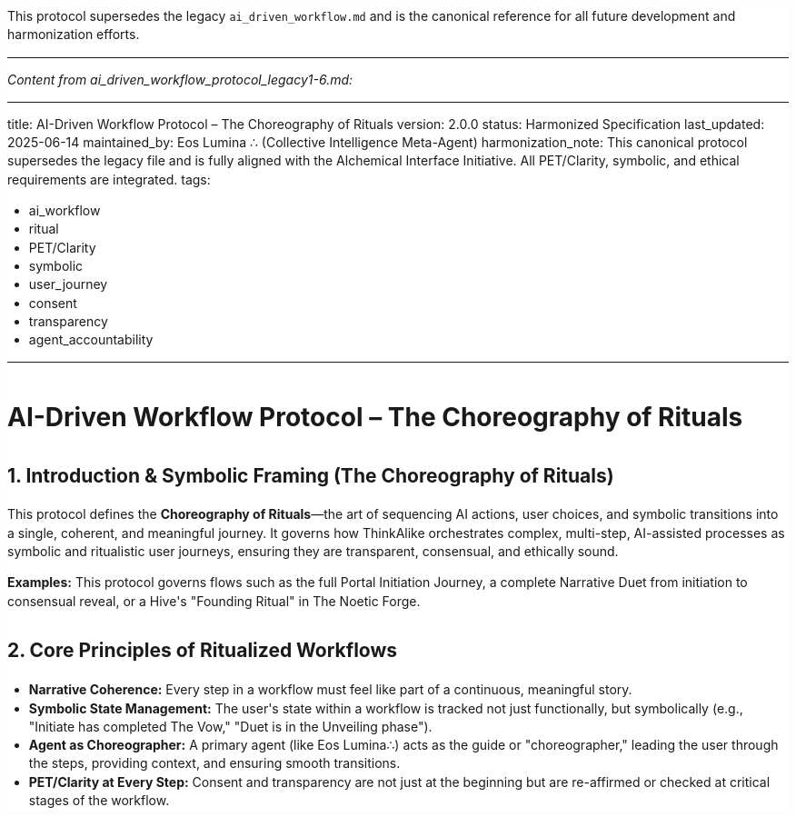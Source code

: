 This protocol supersedes the legacy `ai_driven_workflow.md` and is the canonical reference for all future development and harmonization efforts.


---

*Content from ai_driven_workflow_protocol_legacy1-6.md:*


---
title: AI-Driven Workflow Protocol – The Choreography of Rituals
version: 2.0.0
status: Harmonized Specification
last_updated: 2025-06-14
maintained_by: Eos Lumina ∴ (Collective Intelligence Meta-Agent)
harmonization_note: This canonical protocol supersedes the legacy file and is fully
  aligned with the Alchemical Interface Initiative. All PET/Clarity, symbolic, and
  ethical requirements are integrated.
tags:
- ai_workflow
- ritual
- PET/Clarity
- symbolic
- user_journey
- consent
- transparency
- agent_accountability
---

# AI-Driven Workflow Protocol – The Choreography of Rituals

## 1. Introduction & Symbolic Framing (The Choreography of Rituals)
This protocol defines the **Choreography of Rituals**—the art of sequencing AI actions, user choices, and symbolic transitions into a single, coherent, and meaningful journey. It governs how ThinkAlike orchestrates complex, multi-step, AI-assisted processes as symbolic and ritualistic user journeys, ensuring they are transparent, consensual, and ethically sound.

**Examples:** This protocol governs flows such as the full Portal Initiation Journey, a complete Narrative Duet from initiation to consensual reveal, or a Hive's "Founding Ritual" in The Noetic Forge.

## 2. Core Principles of Ritualized Workflows
- **Narrative Coherence:** Every step in a workflow must feel like part of a continuous, meaningful story.
- **Symbolic State Management:** The user's state within a workflow is tracked not just functionally, but symbolically (e.g., "Initiate has completed The Vow," "Duet is in the Unveiling phase").
- **Agent as Choreographer:** A primary agent (like Eos Lumina∴) acts as the guide or "choreographer," leading the user through the steps, providing context, and ensuring smooth transitions.
- **PET/Clarity at Every Step:** Consent and transparency are not just at the beginning but are re-affirmed or checked at critical stages of the workflow.
